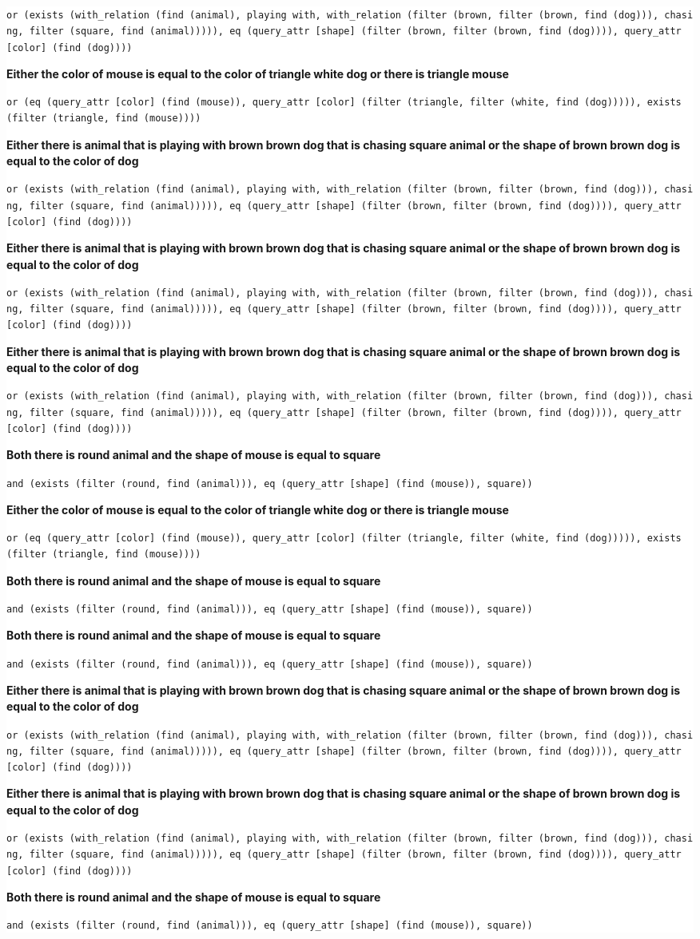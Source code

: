  ```
or (exists (with_relation (find (animal), playing with, with_relation (filter (brown, filter (brown, find (dog))), chasing, filter (square, find (animal))))), eq (query_attr [shape] (filter (brown, filter (brown, find (dog)))), query_attr [color] (find (dog))))
```
**Either the color of mouse is equal to the color of triangle white dog or there is triangle mouse**
 ```
or (eq (query_attr [color] (find (mouse)), query_attr [color] (filter (triangle, filter (white, find (dog))))), exists (filter (triangle, find (mouse))))
```
**Either there is animal that is playing with brown brown dog that is chasing square animal or the shape of brown brown dog is equal to the color of dog**
 ```
or (exists (with_relation (find (animal), playing with, with_relation (filter (brown, filter (brown, find (dog))), chasing, filter (square, find (animal))))), eq (query_attr [shape] (filter (brown, filter (brown, find (dog)))), query_attr [color] (find (dog))))
```
**Either there is animal that is playing with brown brown dog that is chasing square animal or the shape of brown brown dog is equal to the color of dog**
 ```
or (exists (with_relation (find (animal), playing with, with_relation (filter (brown, filter (brown, find (dog))), chasing, filter (square, find (animal))))), eq (query_attr [shape] (filter (brown, filter (brown, find (dog)))), query_attr [color] (find (dog))))
```
**Either there is animal that is playing with brown brown dog that is chasing square animal or the shape of brown brown dog is equal to the color of dog**
 ```
or (exists (with_relation (find (animal), playing with, with_relation (filter (brown, filter (brown, find (dog))), chasing, filter (square, find (animal))))), eq (query_attr [shape] (filter (brown, filter (brown, find (dog)))), query_attr [color] (find (dog))))
```
**Both there is round animal and the shape of mouse is equal to square**
 ```
and (exists (filter (round, find (animal))), eq (query_attr [shape] (find (mouse)), square))
```
**Either the color of mouse is equal to the color of triangle white dog or there is triangle mouse**
 ```
or (eq (query_attr [color] (find (mouse)), query_attr [color] (filter (triangle, filter (white, find (dog))))), exists (filter (triangle, find (mouse))))
```
**Both there is round animal and the shape of mouse is equal to square**
 ```
and (exists (filter (round, find (animal))), eq (query_attr [shape] (find (mouse)), square))
```
**Both there is round animal and the shape of mouse is equal to square**
 ```
and (exists (filter (round, find (animal))), eq (query_attr [shape] (find (mouse)), square))
```
**Either there is animal that is playing with brown brown dog that is chasing square animal or the shape of brown brown dog is equal to the color of dog**
 ```
or (exists (with_relation (find (animal), playing with, with_relation (filter (brown, filter (brown, find (dog))), chasing, filter (square, find (animal))))), eq (query_attr [shape] (filter (brown, filter (brown, find (dog)))), query_attr [color] (find (dog))))
```
**Either there is animal that is playing with brown brown dog that is chasing square animal or the shape of brown brown dog is equal to the color of dog**
 ```
or (exists (with_relation (find (animal), playing with, with_relation (filter (brown, filter (brown, find (dog))), chasing, filter (square, find (animal))))), eq (query_attr [shape] (filter (brown, filter (brown, find (dog)))), query_attr [color] (find (dog))))
```
**Both there is round animal and the shape of mouse is equal to square**
 ```
and (exists (filter (round, find (animal))), eq (query_attr [shape] (find (mouse)), square))
```